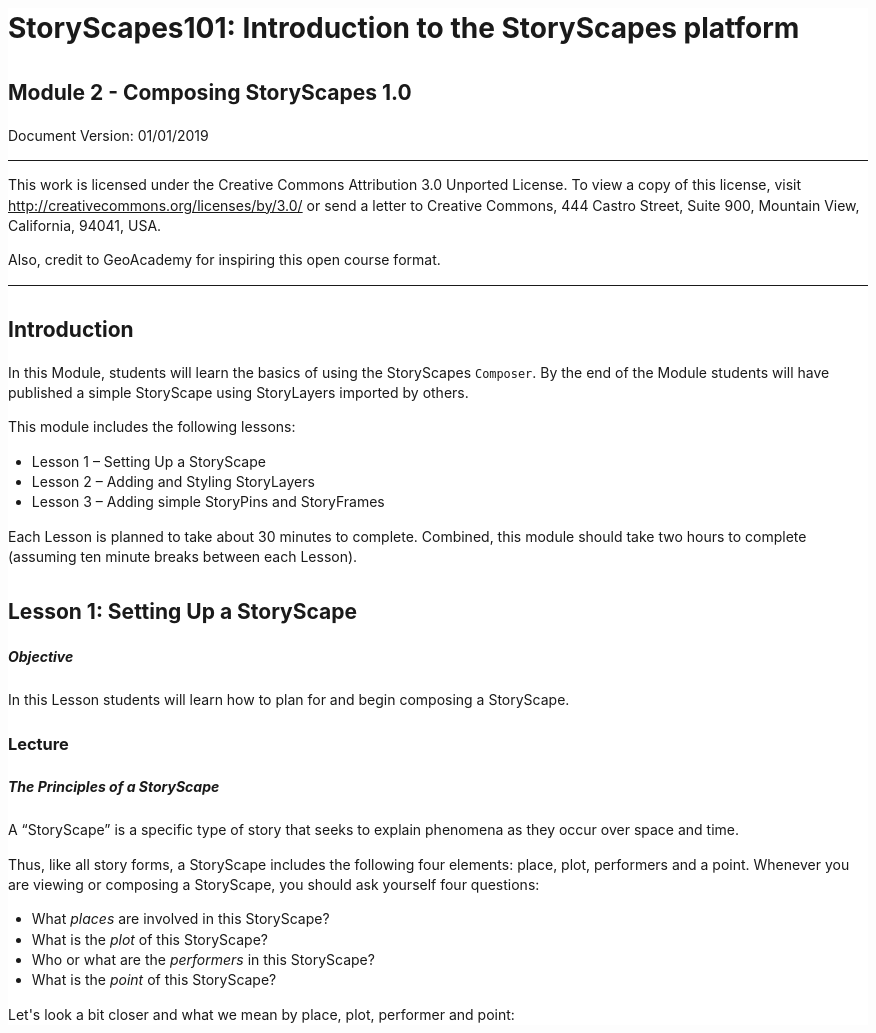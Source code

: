# StoryScapes101: Introduction to the StoryScapes platform
## Module 2 - Composing StoryScapes 1.0

Document Version: 01/01/2019

---

This work is licensed under the Creative Commons Attribution 3.0 Unported License.  To view a copy of this license, visit http://creativecommons.org/licenses/by/3.0/ or send a letter to Creative Commons, 444 Castro Street, Suite 900, Mountain View, California, 94041, USA.

Also, credit to GeoAcademy for inspiring this open course format.

---

## Introduction

In this Module, students will learn the basics of using the StoryScapes `Composer`. By the end of the Module students will have published a simple StoryScape using StoryLayers imported by others.


This module includes the following lessons:

+	Lesson 1 – Setting Up a StoryScape
+	Lesson 2 – Adding and Styling StoryLayers
+	Lesson 3 – Adding simple StoryPins and StoryFrames

Each Lesson is planned to take about 30 minutes to complete. Combined, this module should take two hours to complete (assuming ten minute breaks between each Lesson).


## Lesson 1: Setting Up a StoryScape
##### Objective

In this Lesson students will learn how to plan for and begin composing a StoryScape.

### Lecture

##### The Principles of a StoryScape

A “StoryScape” is a specific type of story that seeks to explain phenomena as they occur over space and time.

Thus, like all story forms, a StoryScape includes the following four elements: place, plot, performers and a point. Whenever you are viewing or composing a StoryScape, you should ask yourself four questions:

- What _places_ are involved in this StoryScape?
- What is the _plot_ of this StoryScape?
- Who or what are the _performers_ in this StoryScape?
- What is the _point_ of this StoryScape?

Let's look a bit closer and what we mean by place, plot, performer and point:
